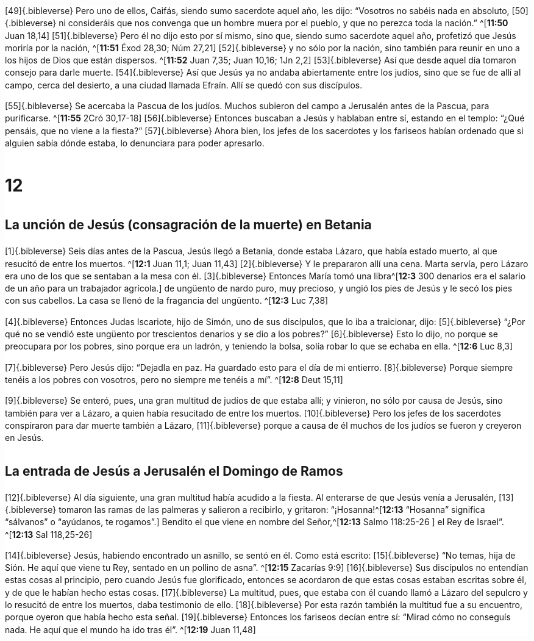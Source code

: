[49]{.bibleverse} Pero uno de ellos, Caifás, siendo sumo sacerdote aquel año, les dijo: “Vosotros no sabéis nada en absoluto, [50]{.bibleverse} ni consideráis que nos convenga que un hombre muera por el pueblo, y que no perezca toda la nación.” ^[**11:50** Juan 18,14] [51]{.bibleverse} Pero él no dijo esto por sí mismo, sino que, siendo sumo sacerdote aquel año, profetizó que Jesús moriría por la nación, ^[**11:51** Éxod 28,30; Núm 27,21] [52]{.bibleverse} y no sólo por la nación, sino también para reunir en uno a los hijos de Dios que están dispersos. ^[**11:52** Juan 7,35; Juan 10,16; 1Jn 2,2] [53]{.bibleverse} Así que desde aquel día tomaron consejo para darle muerte. [54]{.bibleverse} Así que Jesús ya no andaba abiertamente entre los judíos, sino que se fue de allí al campo, cerca del desierto, a una ciudad llamada Efraín. Allí se quedó con sus discípulos.

[55]{.bibleverse} Se acercaba la Pascua de los judíos. Muchos subieron del campo a Jerusalén antes de la Pascua, para purificarse. ^[**11:55** 2Cró 30,17-18] [56]{.bibleverse} Entonces buscaban a Jesús y hablaban entre sí, estando en el templo: “¿Qué pensáis, que no viene a la fiesta?” [57]{.bibleverse} Ahora bien, los jefes de los sacerdotes y los fariseos habían ordenado que si alguien sabía dónde estaba, lo denunciara para poder apresarlo.

# 12
## La unción de Jesús (consagración de la muerte) en Betania
[1]{.bibleverse} Seis días antes de la Pascua, Jesús llegó a Betania, donde estaba Lázaro, que había estado muerto, al que resucitó de entre los muertos. ^[**12:1** Juan 11,1; Juan 11,43] [2]{.bibleverse} Y le prepararon allí una cena. Marta servía, pero Lázaro era uno de los que se sentaban a la mesa con él. [3]{.bibleverse} Entonces María tomó una libra^[**12:3** 300 denarios era el salario de un año para un trabajador agrícola.] de ungüento de nardo puro, muy precioso, y ungió los pies de Jesús y le secó los pies con sus cabellos. La casa se llenó de la fragancia del ungüento. ^[**12:3** Luc 7,38]

[4]{.bibleverse} Entonces Judas Iscariote, hijo de Simón, uno de sus discípulos, que lo iba a traicionar, dijo: [5]{.bibleverse} “¿Por qué no se vendió este ungüento por trescientos denarios y se dio a los pobres?” [6]{.bibleverse} Esto lo dijo, no porque se preocupara por los pobres, sino porque era un ladrón, y teniendo la bolsa, solía robar lo que se echaba en ella. ^[**12:6** Luc 8,3]

[7]{.bibleverse} Pero Jesús dijo: “Dejadla en paz. Ha guardado esto para el día de mi entierro. [8]{.bibleverse} Porque siempre tenéis a los pobres con vosotros, pero no siempre me tenéis a mí”. ^[**12:8** Deut 15,11]

[9]{.bibleverse} Se enteró, pues, una gran multitud de judíos de que estaba allí; y vinieron, no sólo por causa de Jesús, sino también para ver a Lázaro, a quien había resucitado de entre los muertos. [10]{.bibleverse} Pero los jefes de los sacerdotes conspiraron para dar muerte también a Lázaro, [11]{.bibleverse} porque a causa de él muchos de los judíos se fueron y creyeron en Jesús.

## La entrada de Jesús a Jerusalén el Domingo de Ramos
[12]{.bibleverse} Al día siguiente, una gran multitud había acudido a la fiesta. Al enterarse de que Jesús venía a Jerusalén, [13]{.bibleverse} tomaron las ramas de las palmeras y salieron a recibirlo, y gritaron: “¡Hosanna!^[**12:13** “Hosanna” significa “sálvanos” o “ayúdanos, te rogamos”.] Bendito el que viene en nombre del Señor,^[**12:13** Salmo 118:25-26 ] el Rey de Israel”. ^[**12:13** Sal 118,25-26]

[14]{.bibleverse} Jesús, habiendo encontrado un asnillo, se sentó en él. Como está escrito: [15]{.bibleverse} “No temas, hija de Sión. He aquí que viene tu Rey, sentado en un pollino de asna”. ^[**12:15** Zacarías 9:9] [16]{.bibleverse} Sus discípulos no entendían estas cosas al principio, pero cuando Jesús fue glorificado, entonces se acordaron de que estas cosas estaban escritas sobre él, y de que le habían hecho estas cosas. [17]{.bibleverse} La multitud, pues, que estaba con él cuando llamó a Lázaro del sepulcro y lo resucitó de entre los muertos, daba testimonio de ello. [18]{.bibleverse} Por esta razón también la multitud fue a su encuentro, porque oyeron que había hecho esta señal. [19]{.bibleverse} Entonces los fariseos decían entre sí: “Mirad cómo no conseguís nada. He aquí que el mundo ha ido tras él”. ^[**12:19** Juan 11,48]
